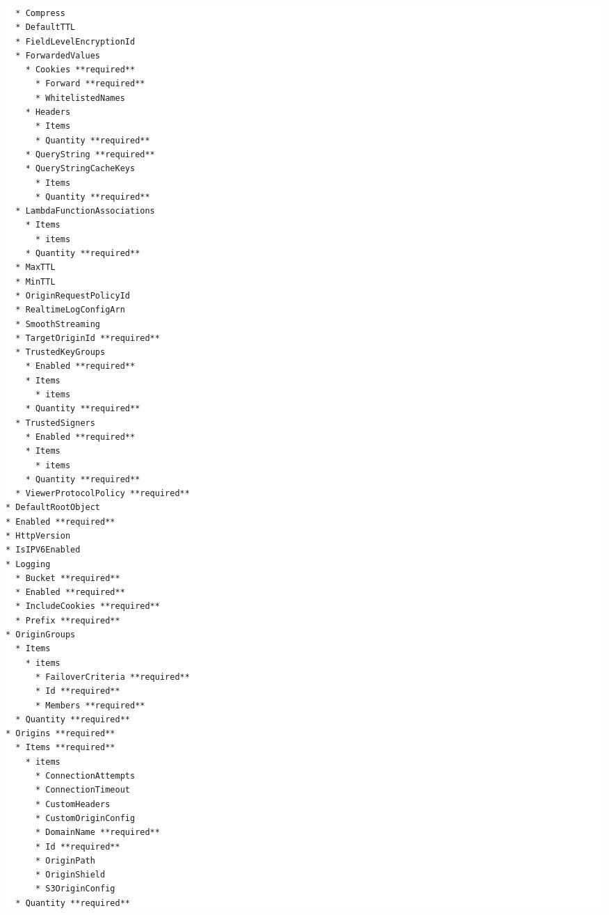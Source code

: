       * Compress
      * DefaultTTL
      * FieldLevelEncryptionId
      * ForwardedValues
        * Cookies **required**
          * Forward **required**
          * WhitelistedNames
        * Headers
          * Items
          * Quantity **required**
        * QueryString **required**
        * QueryStringCacheKeys
          * Items
          * Quantity **required**
      * LambdaFunctionAssociations
        * Items
          * items
        * Quantity **required**
      * MaxTTL
      * MinTTL
      * OriginRequestPolicyId
      * RealtimeLogConfigArn
      * SmoothStreaming
      * TargetOriginId **required**
      * TrustedKeyGroups
        * Enabled **required**
        * Items
          * items
        * Quantity **required**
      * TrustedSigners
        * Enabled **required**
        * Items
          * items
        * Quantity **required**
      * ViewerProtocolPolicy **required**
    * DefaultRootObject
    * Enabled **required**
    * HttpVersion
    * IsIPV6Enabled
    * Logging
      * Bucket **required**
      * Enabled **required**
      * IncludeCookies **required**
      * Prefix **required**
    * OriginGroups
      * Items
        * items
          * FailoverCriteria **required**
          * Id **required**
          * Members **required**
      * Quantity **required**
    * Origins **required**
      * Items **required**
        * items
          * ConnectionAttempts
          * ConnectionTimeout
          * CustomHeaders
          * CustomOriginConfig
          * DomainName **required**
          * Id **required**
          * OriginPath
          * OriginShield
          * S3OriginConfig
      * Quantity **required**